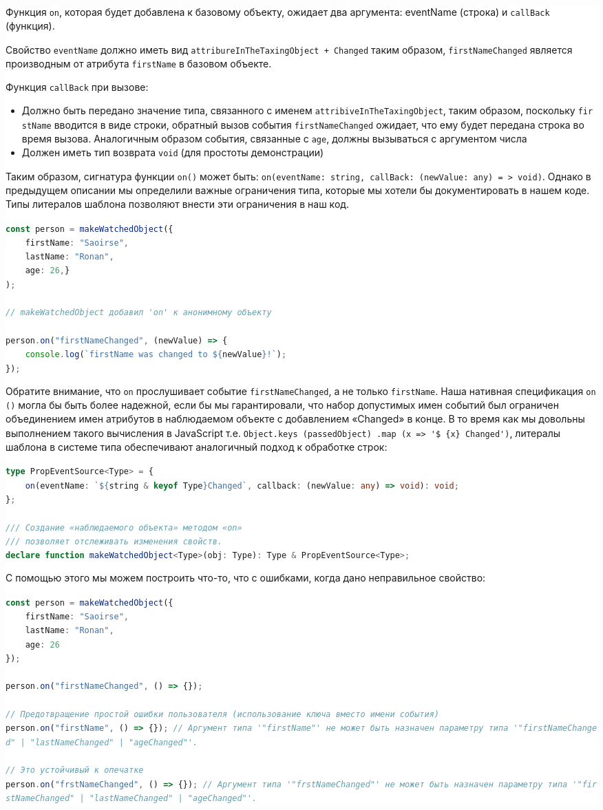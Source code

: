 Функция `on`, которая будет добавлена к базовому объекту, ожидает два аргумента: eventName (строка) и `callBack` (функция).

Свойство `eventName` должно иметь вид `attribureInTheTaxingObject + Changed` таким образом, `firstNameChanged` является производным от атрибута `firstName` в базовом объекте.

Функция `callBack` при вызове:

- Должно быть передано значение типа, связанного с именем `attribiveInTheTaxingObject`, таким образом, поскольку `firstName` вводится в виде строки, обратный вызов события `firstNameChanged` ожидает, что ему будет передана строка во время вызова. Аналогичным образом события, связанные с `age`, должны вызываться с аргументом числа
- Должен иметь тип возврата `void` (для простоты демонстрации)

Таким образом, сигнатура функции `on()` может быть: `on(eventName: string, callBack: (newValue: any) = > void)`. Однако в предыдущем описании мы определили важные ограничения типа, которые мы хотели бы документировать в нашем коде. Типы литералов шаблона позволяют внести эти ограничения в наш код.

```ts
const person = makeWatchedObject({
	firstName: "Saoirse",
	lastName: "Ronan",
	age: 26,}
);

// makeWatchedObject добавил 'on' к анонимному объекту

person.on("firstNameChanged", (newValue) => {
	console.log(`firstName was changed to ${newValue}!`);
});
```

Обратите внимание, что `on` прослушивает событие `firstNameChanged`, а не только `firstName`. Наша нативная спецификация `on()` могла бы быть более надежной, если бы мы гарантировали, что набор допустимых имен событий был ограничен объединением имен атрибутов в наблюдаемом объекте с добавлением «Changed» в конце. В то время как мы довольны выполнением такого вычисления в JavaScript т.е. `Object.keys (passedObject) .map (x => '$ {x} Changed')`, литералы шаблона в системе типа обеспечивают аналогичный подход к обработке строк:

```ts
type PropEventSource<Type> = {
	on(eventName: `${string & keyof Type}Changed`, callback: (newValue: any) => void): void;
};

/// Создание «наблюдаемого объекта» методом «on»
/// позволяет отслеживать изменения свойств.
declare function makeWatchedObject<Type>(obj: Type): Type & PropEventSource<Type>;
```

С помощью этого мы можем построить что-то, что с ошибками, когда дано неправильное свойство:

```ts
const person = makeWatchedObject({
	firstName: "Saoirse",
	lastName: "Ronan",
	age: 26
});

person.on("firstNameChanged", () => {});

// Предотвращение простой ошибки пользователя (использование ключа вместо имени события)
person.on("firstName", () => {}); // Аргумент типа '"firstName"' не может быть назначен параметру типа '"firstNameChanged" | "lastNameChanged" | "ageChanged"'.

// Это устойчивый к опечатке
person.on("frstNameChanged", () => {}); // Аргумент типа '"frstNameChanged"' не может быть назначен параметру типа '"firstNameChanged" | "lastNameChanged" | "ageChanged"'.
```
